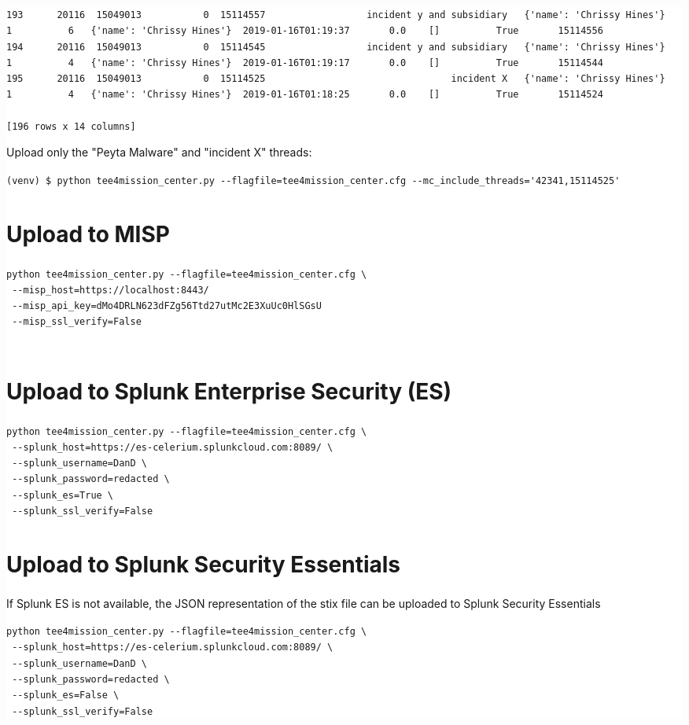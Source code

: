 ```
193      20116  15049013           0  15114557                  incident y and subsidiary   {'name': 'Chrissy Hines'}             1          6   {'name': 'Chrissy Hines'}  2019-01-16T01:19:37       0.0    []          True       15114556
194      20116  15049013           0  15114545                  incident y and subsidiary   {'name': 'Chrissy Hines'}             1          4   {'name': 'Chrissy Hines'}  2019-01-16T01:19:17       0.0    []          True       15114544
195      20116  15049013           0  15114525                                 incident X   {'name': 'Chrissy Hines'}             1          4   {'name': 'Chrissy Hines'}  2019-01-16T01:18:25       0.0    []          True       15114524

[196 rows x 14 columns]
```

Upload only the "Peyta Malware" and "incident X" threads:
```
(venv) $ python tee4mission_center.py --flagfile=tee4mission_center.cfg --mc_include_threads='42341,15114525'
```

# Upload to MISP
```
python tee4mission_center.py --flagfile=tee4mission_center.cfg \
 --misp_host=https://localhost:8443/
 --misp_api_key=dMo4DRLN623dFZg56Ttd27utMc2E3XuUc0HlSGsU
 --misp_ssl_verify=False


```

# Upload to Splunk Enterprise Security (ES)

```
python tee4mission_center.py --flagfile=tee4mission_center.cfg \
 --splunk_host=https://es-celerium.splunkcloud.com:8089/ \
 --splunk_username=DanD \
 --splunk_password=redacted \
 --splunk_es=True \
 --splunk_ssl_verify=False 
```

# Upload to Splunk Security Essentials

If Splunk ES is not available, the JSON representation of the stix file can be uploaded to Splunk Security Essentials
```
python tee4mission_center.py --flagfile=tee4mission_center.cfg \
 --splunk_host=https://es-celerium.splunkcloud.com:8089/ \
 --splunk_username=DanD \
 --splunk_password=redacted \
 --splunk_es=False \
 --splunk_ssl_verify=False 
```
